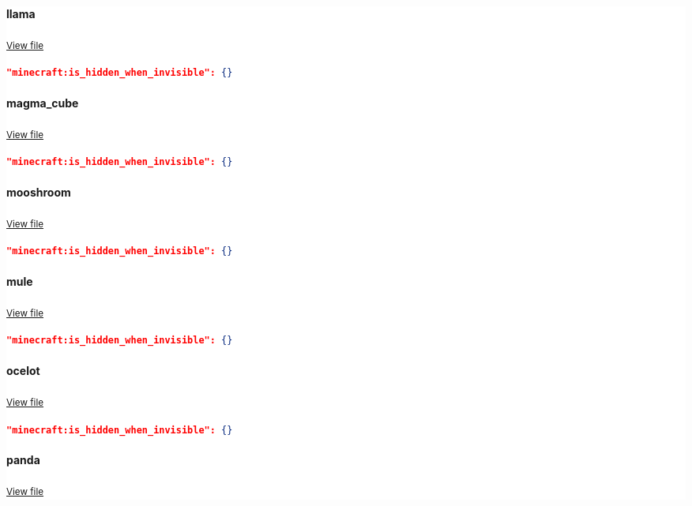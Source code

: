 #### llama

<small>[View file](https://github.com/bedrock-dot-dev/packs/tree/master/stable/behavior/entities/llama.json)</small>

<CodeHeader></CodeHeader>

```json
"minecraft:is_hidden_when_invisible": {}
```

#### magma_cube

<small>[View file](https://github.com/bedrock-dot-dev/packs/tree/master/stable/behavior/entities/magma_cube.json)</small>

<CodeHeader></CodeHeader>

```json
"minecraft:is_hidden_when_invisible": {}
```

#### mooshroom

<small>[View file](https://github.com/bedrock-dot-dev/packs/tree/master/stable/behavior/entities/mooshroom.json)</small>

<CodeHeader></CodeHeader>

```json
"minecraft:is_hidden_when_invisible": {}
```

#### mule

<small>[View file](https://github.com/bedrock-dot-dev/packs/tree/master/stable/behavior/entities/mule.json)</small>

<CodeHeader></CodeHeader>

```json
"minecraft:is_hidden_when_invisible": {}
```

#### ocelot

<small>[View file](https://github.com/bedrock-dot-dev/packs/tree/master/stable/behavior/entities/ocelot.json)</small>

<CodeHeader></CodeHeader>

```json
"minecraft:is_hidden_when_invisible": {}
```

#### panda

<small>[View file](https://github.com/bedrock-dot-dev/packs/tree/master/stable/behavior/entities/panda.json)</small>

<CodeHeader></CodeHeader>
